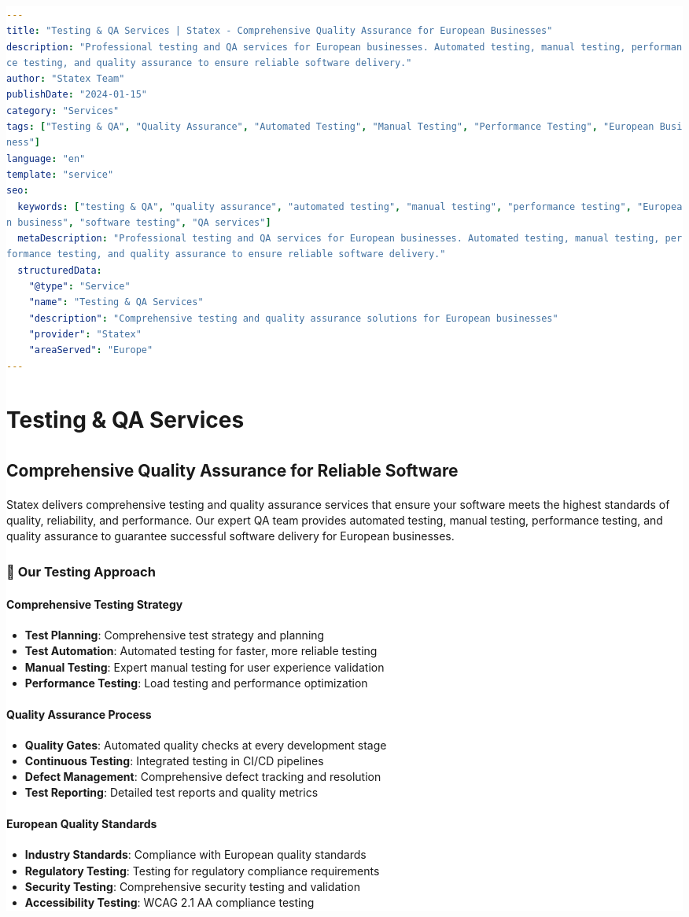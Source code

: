 ```yaml
---
title: "Testing & QA Services | Statex - Comprehensive Quality Assurance for European Businesses"
description: "Professional testing and QA services for European businesses. Automated testing, manual testing, performance testing, and quality assurance to ensure reliable software delivery."
author: "Statex Team"
publishDate: "2024-01-15"
category: "Services"
tags: ["Testing & QA", "Quality Assurance", "Automated Testing", "Manual Testing", "Performance Testing", "European Business"]
language: "en"
template: "service"
seo:
  keywords: ["testing & QA", "quality assurance", "automated testing", "manual testing", "performance testing", "European business", "software testing", "QA services"]
  metaDescription: "Professional testing and QA services for European businesses. Automated testing, manual testing, performance testing, and quality assurance to ensure reliable software delivery."
  structuredData:
    "@type": "Service"
    "name": "Testing & QA Services"
    "description": "Comprehensive testing and quality assurance solutions for European businesses"
    "provider": "Statex"
    "areaServed": "Europe"
---
```


# Testing & QA Services

## Comprehensive Quality Assurance for Reliable Software

Statex delivers comprehensive testing and quality assurance services that ensure your software meets the highest standards of quality, reliability, and performance. Our expert QA team provides automated testing, manual testing, performance testing, and quality assurance to guarantee successful software delivery for European businesses.

### 🧪 **Our Testing Approach**

#### **Comprehensive Testing Strategy**
- **Test Planning**: Comprehensive test strategy and planning
- **Test Automation**: Automated testing for faster, more reliable testing
- **Manual Testing**: Expert manual testing for user experience validation
- **Performance Testing**: Load testing and performance optimization

#### **Quality Assurance Process**
- **Quality Gates**: Automated quality checks at every development stage
- **Continuous Testing**: Integrated testing in CI/CD pipelines
- **Defect Management**: Comprehensive defect tracking and resolution
- **Test Reporting**: Detailed test reports and quality metrics

#### **European Quality Standards**
- **Industry Standards**: Compliance with European quality standards
- **Regulatory Testing**: Testing for regulatory compliance requirements
- **Security Testing**: Comprehensive security testing and validation
- **Accessibility Testing**: WCAG 2.1 AA compliance testing
